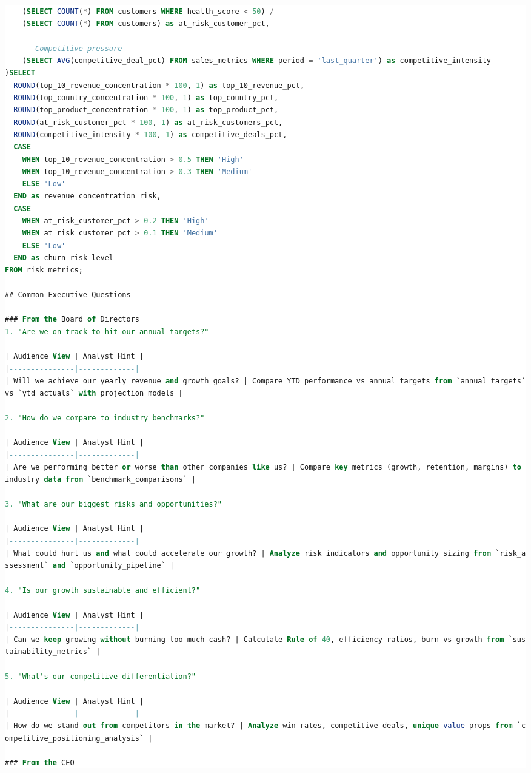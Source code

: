 ```sql
    (SELECT COUNT(*) FROM customers WHERE health_score < 50) /
    (SELECT COUNT(*) FROM customers) as at_risk_customer_pct,
    
    -- Competitive pressure
    (SELECT AVG(competitive_deal_pct) FROM sales_metrics WHERE period = 'last_quarter') as competitive_intensity
)SELECT 
  ROUND(top_10_revenue_concentration * 100, 1) as top_10_revenue_pct,
  ROUND(top_country_concentration * 100, 1) as top_country_pct,
  ROUND(top_product_concentration * 100, 1) as top_product_pct,
  ROUND(at_risk_customer_pct * 100, 1) as at_risk_customers_pct,
  ROUND(competitive_intensity * 100, 1) as competitive_deals_pct,
  CASE 
    WHEN top_10_revenue_concentration > 0.5 THEN 'High'
    WHEN top_10_revenue_concentration > 0.3 THEN 'Medium'
    ELSE 'Low'
  END as revenue_concentration_risk,
  CASE 
    WHEN at_risk_customer_pct > 0.2 THEN 'High'
    WHEN at_risk_customer_pct > 0.1 THEN 'Medium'
    ELSE 'Low'
  END as churn_risk_level
FROM risk_metrics;

## Common Executive Questions

### From the Board of Directors
1. "Are we on track to hit our annual targets?"

| Audience View | Analyst Hint |
|---------------|-------------|
| Will we achieve our yearly revenue and growth goals? | Compare YTD performance vs annual targets from `annual_targets` vs `ytd_actuals` with projection models |

2. "How do we compare to industry benchmarks?"

| Audience View | Analyst Hint |
|---------------|-------------|
| Are we performing better or worse than other companies like us? | Compare key metrics (growth, retention, margins) to industry data from `benchmark_comparisons` |

3. "What are our biggest risks and opportunities?"

| Audience View | Analyst Hint |
|---------------|-------------|
| What could hurt us and what could accelerate our growth? | Analyze risk indicators and opportunity sizing from `risk_assessment` and `opportunity_pipeline` |

4. "Is our growth sustainable and efficient?"

| Audience View | Analyst Hint |
|---------------|-------------|
| Can we keep growing without burning too much cash? | Calculate Rule of 40, efficiency ratios, burn vs growth from `sustainability_metrics` |

5. "What's our competitive differentiation?"

| Audience View | Analyst Hint |
|---------------|-------------|
| How do we stand out from competitors in the market? | Analyze win rates, competitive deals, unique value props from `competitive_positioning_analysis` |

### From the CEO
```